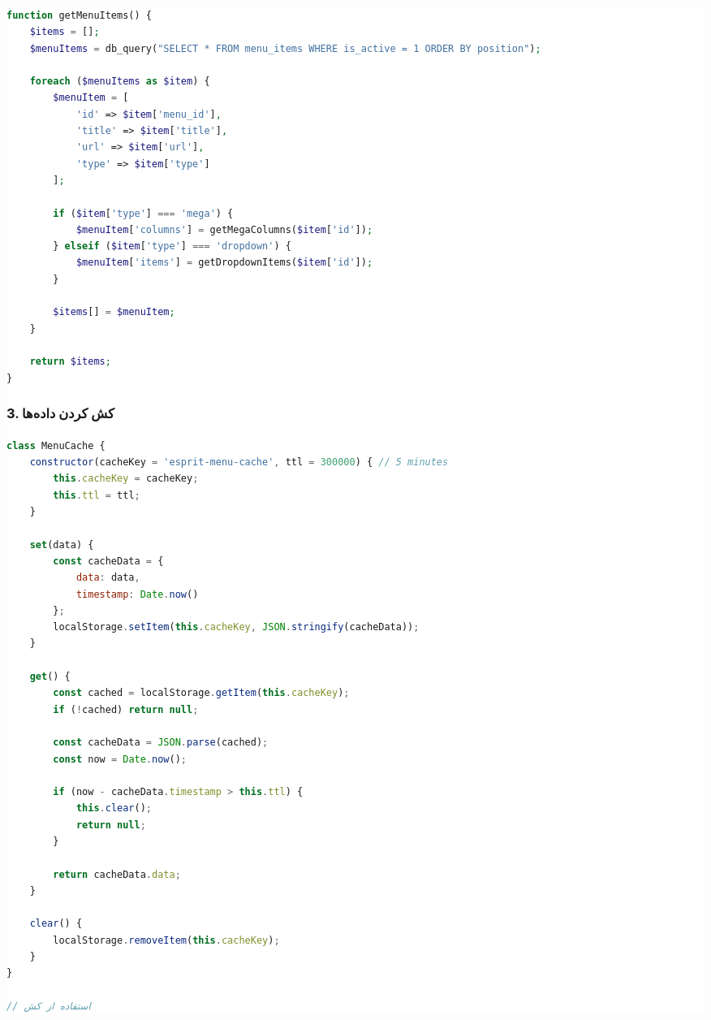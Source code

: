 ```php
function getMenuItems() {
    $items = [];
    $menuItems = db_query("SELECT * FROM menu_items WHERE is_active = 1 ORDER BY position");
    
    foreach ($menuItems as $item) {
        $menuItem = [
            'id' => $item['menu_id'],
            'title' => $item['title'],
            'url' => $item['url'],
            'type' => $item['type']
        ];
        
        if ($item['type'] === 'mega') {
            $menuItem['columns'] = getMegaColumns($item['id']);
        } elseif ($item['type'] === 'dropdown') {
            $menuItem['items'] = getDropdownItems($item['id']);
        }
        
        $items[] = $menuItem;
    }
    
    return $items;
}
```

### 3. کش کردن داده‌ها

```javascript
class MenuCache {
    constructor(cacheKey = 'esprit-menu-cache', ttl = 300000) { // 5 minutes
        this.cacheKey = cacheKey;
        this.ttl = ttl;
    }
    
    set(data) {
        const cacheData = {
            data: data,
            timestamp: Date.now()
        };
        localStorage.setItem(this.cacheKey, JSON.stringify(cacheData));
    }
    
    get() {
        const cached = localStorage.getItem(this.cacheKey);
        if (!cached) return null;
        
        const cacheData = JSON.parse(cached);
        const now = Date.now();
        
        if (now - cacheData.timestamp > this.ttl) {
            this.clear();
            return null;
        }
        
        return cacheData.data;
    }
    
    clear() {
        localStorage.removeItem(this.cacheKey);
    }
}

// استفاده از کش
```